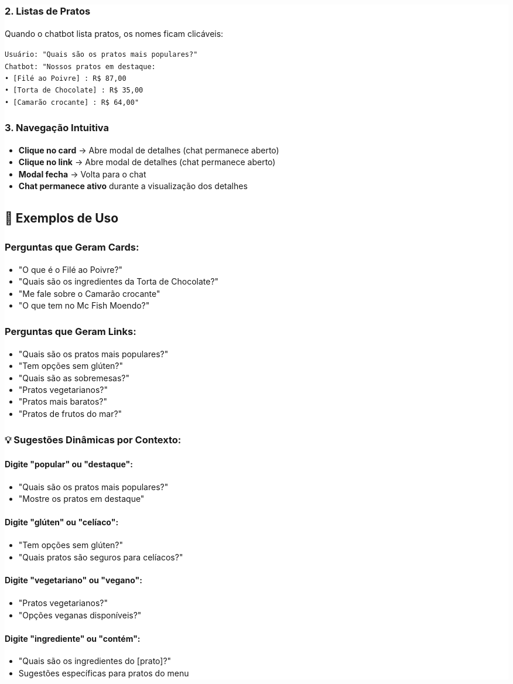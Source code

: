 ### 2. **Listas de Pratos**
Quando o chatbot lista pratos, os nomes ficam clicáveis:
```
Usuário: "Quais são os pratos mais populares?"
Chatbot: "Nossos pratos em destaque:
• [Filé ao Poivre] : R$ 87,00
• [Torta de Chocolate] : R$ 35,00
• [Camarão crocante] : R$ 64,00"
```

### 3. **Navegação Intuitiva**
- **Clique no card** → Abre modal de detalhes (chat permanece aberto)
- **Clique no link** → Abre modal de detalhes (chat permanece aberto)
- **Modal fecha** → Volta para o chat
- **Chat permanece ativo** durante a visualização dos detalhes

## 🚀 Exemplos de Uso

### Perguntas que Geram Cards:
- "O que é o Filé ao Poivre?"
- "Quais são os ingredientes da Torta de Chocolate?"
- "Me fale sobre o Camarão crocante"
- "O que tem no Mc Fish Moendo?"

### Perguntas que Geram Links:
- "Quais são os pratos mais populares?"
- "Tem opções sem glúten?"
- "Quais são as sobremesas?"
- "Pratos vegetarianos?"
- "Pratos mais baratos?"
- "Pratos de frutos do mar?"

### 💡 Sugestões Dinâmicas por Contexto:

#### **Digite "popular" ou "destaque":**
- "Quais são os pratos mais populares?"
- "Mostre os pratos em destaque"

#### **Digite "glúten" ou "celíaco":**
- "Tem opções sem glúten?"
- "Quais pratos são seguros para celíacos?"

#### **Digite "vegetariano" ou "vegano":**
- "Pratos vegetarianos?"
- "Opções veganas disponíveis?"

#### **Digite "ingrediente" ou "contém":**
- "Quais são os ingredientes do [prato]?"
- Sugestões específicas para pratos do menu
